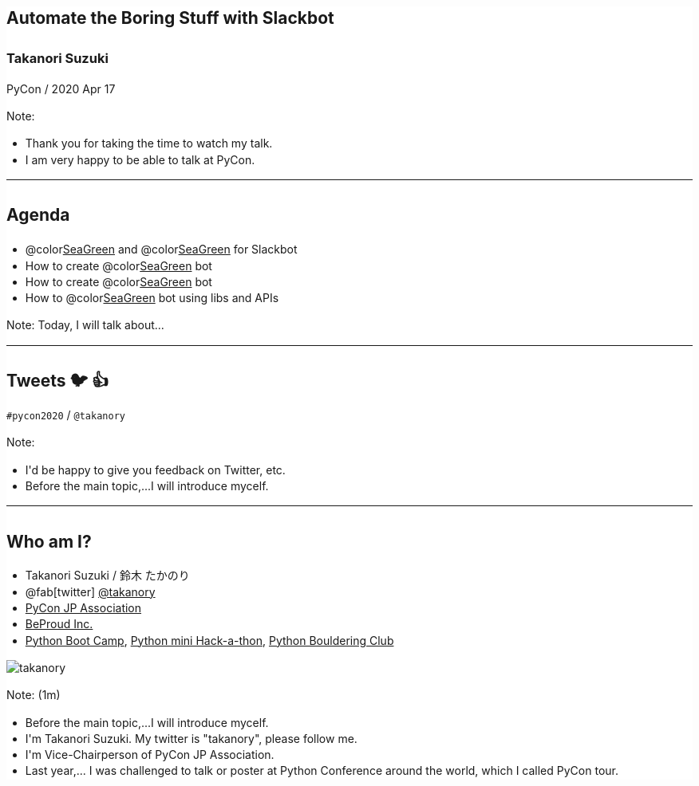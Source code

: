 ## Automate the Boring Stuff with Slackbot

### Takanori Suzuki

PyCon / 2020 Apr 17

Note:

* Thank you for taking the time to watch my talk.
* I am very happy to be able to talk at PyCon.

---

## Agenda

* @color[SeaGreen](Background) and @color[SeaGreen](Motivation) for Slackbot
* How to create @color[SeaGreen](Simple) bot
* How to create @color[SeaGreen](Interactive) bot
* How to @color[SeaGreen](Extend) bot using libs and APIs

Note:
Today, I will talk about...

---

## Tweets 🐦 👍

`#pycon2020` / `@takanory`

Note:
* I'd be happy to give you feedback on Twitter, etc.
* Before the main topic,...I will introduce mycelf.

---

## Who am I?

* Takanori Suzuki / 鈴木 たかのり
* @fab[twitter] [@takanory](https://twitter.com/takanory)
* [PyCon JP Association](https://www.pycon.jp)
* [BeProud Inc.](https://www.beproud.jp)
* [Python Boot Camp](https://www.pycon.jp/support/bootcamp.html), [Python mini Hack-a-thon](https://pyhack.connpass.com/), [Python Bouldering Club](https://kabepy.connpass.com/)

![takanory](assets/images/sokidan-square.jpg)

Note:
(1m)
* Before the main topic,...I will introduce mycelf.
* I'm Takanori Suzuki. My twitter is "takanory", please follow me.
* I'm Vice-Chairperson of PyCon JP Association.
* Last year,... I was challenged to talk or poster at Python Conference around the world, which I called PyCon tour.
